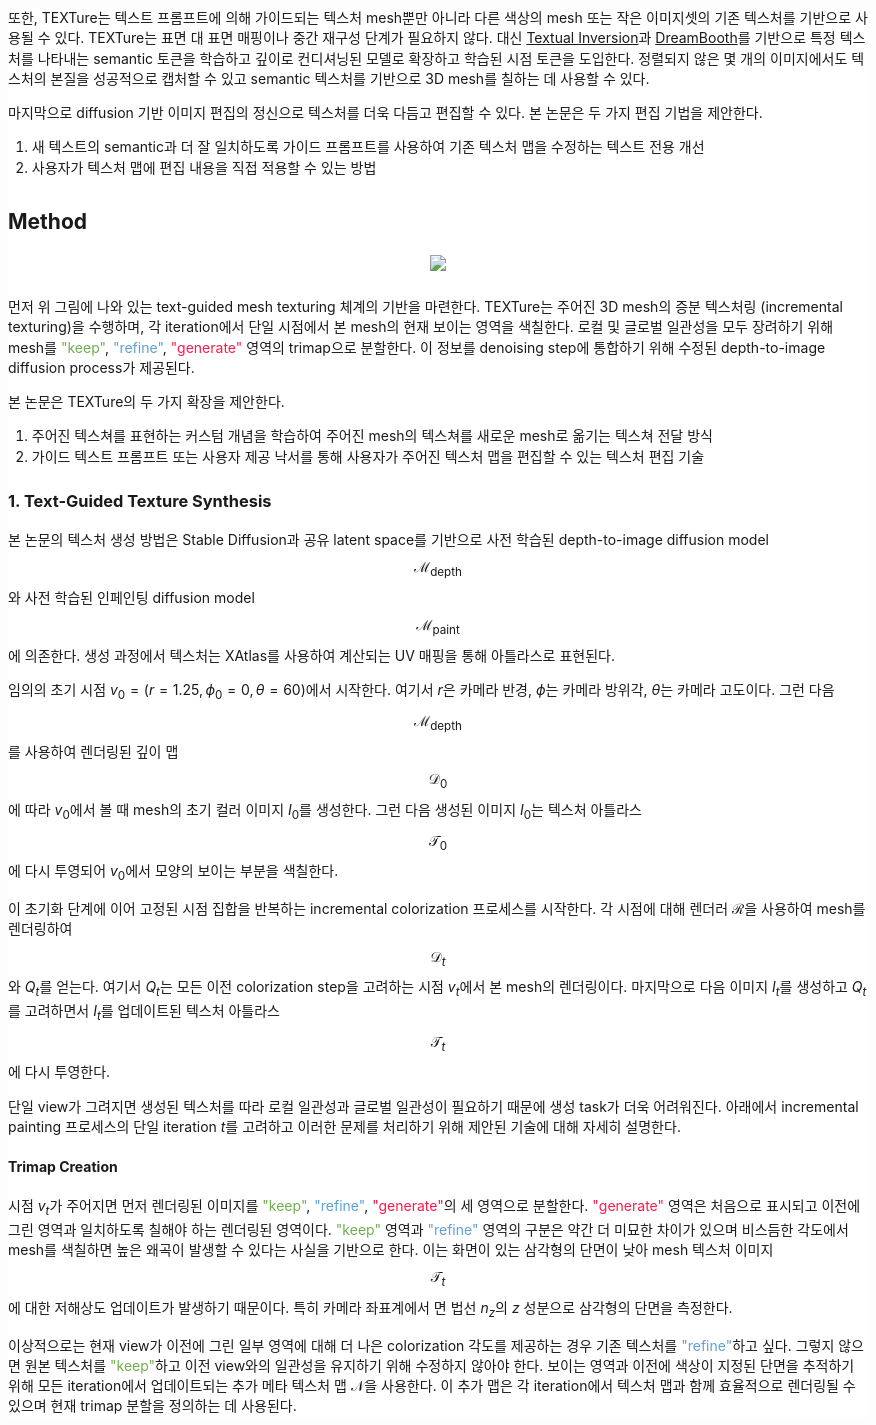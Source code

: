 또한, TEXTure는 텍스트 프롬프트에 의해 가이드되는 텍스처 mesh뿐만 아니라 다른 색상의 mesh 또는 작은 이미지셋의 기존 텍스처를 기반으로 사용될 수 있다. TEXTure는 표면 대 표면 매핑이나 중간 재구성 단계가 필요하지 않다. 대신 [Textual Inversion](https://kimjy99.github.io/논문리뷰/texture-inversion)과 [DreamBooth](https://kimjy99.github.io/논문리뷰/dreambooth)를 기반으로 특정 텍스처를 나타내는 semantic 토큰을 학습하고 깊이로 컨디셔닝된 모델로 확장하고 학습된 시점 토큰을 도입한다. 정렬되지 않은 몇 개의 이미지에서도 텍스처의 본질을 성공적으로 캡처할 수 있고 semantic 텍스처를 기반으로 3D mesh를 칠하는 데 사용할 수 있다.

마지막으로 diffusion 기반 이미지 편집의 정신으로 텍스처를 더욱 다듬고 편집할 수 있다. 본 논문은 두 가지 편집 기법을 제안한다. 

1. 새 텍스트의 semantic과 더 잘 일치하도록 가이드 프롬프트를 사용하여 기존 텍스처 맵을 수정하는 텍스트 전용 개선
2. 사용자가 텍스처 맵에 편집 내용을 직접 적용할 수 있는 방법

## Method
<center><img src='{{"/assets/img/texture/texture-fig3.webp" | relative_url}}' width="80%"></center>
<br>
먼저 위 그림에 나와 있는 text-guided mesh texturing 체계의 기반을 마련한다. TEXTure는 주어진 3D mesh의 증분 텍스처링 (incremental texturing)을 수행하며, 각 iteration에서 단일 시점에서 본 mesh의 현재 보이는 영역을 색칠한다. 로컬 및 글로벌 일관성을 모두 장려하기 위해 mesh를 <span style='color: #72ad4d'>"keep"</span>, <span style='color: #5ea0da'>"refine"</span>, <span style='color: #ff194c'>"generate"</span> 영역의 trimap으로 분할한다. 이 정보를 denoising step에 통합하기 위해 수정된 depth-to-image diffusion process가 제공된다.

본 논문은 TEXTure의 두 가지 확장을 제안한다. 

1. 주어진 텍스쳐를 표현하는 커스텀 개념을 학습하여 주어진 mesh의 텍스쳐를 새로운 mesh로 옮기는 텍스쳐 전달 방식
2. 가이드 텍스트 프롬프트 또는 사용자 제공 낙서를 통해 사용자가 주어진 텍스처 맵을 편집할 수 있는 텍스처 편집 기술

### 1. Text-Guided Texture Synthesis
본 논문의 텍스처 생성 방법은 Stable Diffusion과 공유 latent space를 기반으로 사전 학습된 depth-to-image diffusion model $$\mathcal{M}_\textrm{depth}$$와 사전 학습된 인페인팅 diffusion model $$\mathcal{M}_\textrm{paint}$$에 의존한다. 생성 과정에서 텍스처는 XAtlas를 사용하여 계산되는 UV 매핑을 통해 아틀라스로 표현된다.

임의의 초기 시점 $v_0 = (r = 1.25, \phi_0 = 0, \theta = 60)$에서 시작한다. 여기서 $r$은 카메라 반경, $\phi$는 카메라 방위각, $\theta$는 카메라 고도이다. 그런 다음 $$\mathcal{M}_\textrm{depth}$$를 사용하여 렌더링된 깊이 맵 $$\mathcal{D}_0$$에 따라 $v_0$에서 볼 때 mesh의 초기 컬러 이미지 $I_0$를 생성한다. 그런 다음 생성된 이미지 $I_0$는 텍스처 아틀라스 $$\mathcal{T}_0$$에 다시 투영되어 $v_0$에서 모양의 보이는 부분을 색칠한다. 

이 초기화 단계에 이어 고정된 시점 집합을 반복하는 incremental colorization 프로세스를 시작한다. 각 시점에 대해 렌더러 $\mathcal{R}$을 사용하여 mesh를 렌더링하여 $$\mathcal{D}_t$$와 $Q_t$를 얻는다. 여기서 $Q_t$는 모든 이전 colorization step을 고려하는 시점 $v_t$에서 본 mesh의 렌더링이다. 마지막으로 다음 이미지 $I_t$를 생성하고 $Q_t$를 고려하면서 $I_t$를 업데이트된 텍스처 아틀라스 $$\mathcal{T}_t$$에 다시 투영한다.

단일 view가 그려지면 생성된 텍스처를 따라 로컬 일관성과 글로벌 일관성이 필요하기 때문에 생성 task가 더욱 어려워진다. 아래에서 incremental painting 프로세스의 단일 iteration $t$를 고려하고 이러한 문제를 처리하기 위해 제안된 기술에 대해 자세히 설명한다.

#### Trimap Creation
시점 $v_t$가 주어지면 먼저 렌더링된 이미지를 <span style='color: #72ad4d'>"keep"</span>, <span style='color: #5ea0da'>"refine"</span>, <span style='color: #ff194c'>"generate"</span>의 세 영역으로 분할한다. <span style='color: #ff194c'>"generate"</span> 영역은 처음으로 표시되고 이전에 그린 영역과 일치하도록 칠해야 하는 렌더링된 영역이다. <span style='color: #72ad4d'>"keep"</span> 영역과 <span style='color: #5ea0da'>"refine"</span> 영역의 구분은 약간 더 미묘한 차이가 있으며 비스듬한 각도에서 mesh를 색칠하면 높은 왜곡이 발생할 수 있다는 사실을 기반으로 한다. 이는 화면이 있는 삼각형의 단면이 낮아 mesh 텍스처 이미지 $$\mathcal{T}_t$$에 대한 저해상도 업데이트가 발생하기 때문이다. 특히 카메라 좌표계에서 면 법선 $n_z$의 $z$ 성분으로 삼각형의 단면을 측정한다.

이상적으로는 현재 view가 이전에 그린 일부 영역에 대해 더 나은 colorization 각도를 제공하는 경우 기존 텍스처를 <span style='color: #5ea0da'>"refine"</span>하고 싶다. 그렇지 않으면 원본 텍스처를 <span style='color: #72ad4d'>"keep"</span>하고 이전 view와의 일관성을 유지하기 위해 수정하지 않아야 한다. 보이는 영역과 이전에 색상이 지정된 단면을 추적하기 위해 모든 iteration에서 업데이트되는 추가 메타 텍스처 맵 $\mathcal{N}$을 사용한다. 이 추가 맵은 각 iteration에서 텍스처 맵과 함께 효율적으로 렌더링될 수 있으며 현재 trimap 분할을 정의하는 데 사용된다.
